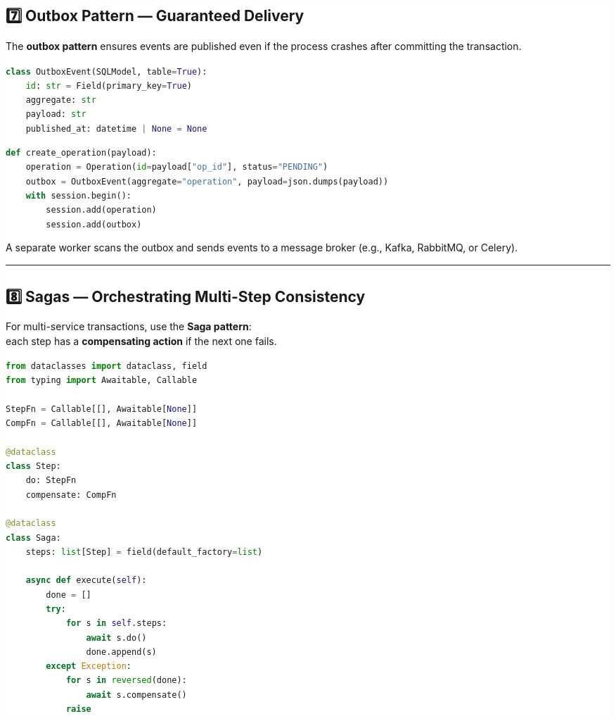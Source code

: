 
## 7️⃣ Outbox Pattern — Guaranteed Delivery

The **outbox pattern** ensures events are published even if the process crashes after committing the transaction.

```python
class OutboxEvent(SQLModel, table=True):
    id: str = Field(primary_key=True)
    aggregate: str
    payload: str
    published_at: datetime | None = None
```

```python
def create_operation(payload):
    operation = Operation(id=payload["op_id"], status="PENDING")
    outbox = OutboxEvent(aggregate="operation", payload=json.dumps(payload))
    with session.begin():
        session.add(operation)
        session.add(outbox)
```

A separate worker scans the outbox and sends events to a message broker (e.g., Kafka, RabbitMQ, or Celery).

---

## 8️⃣ Sagas — Orchestrating Multi-Step Consistency

For multi-service transactions, use the **Saga pattern**:  
each step has a **compensating action** if the next one fails.

```python
from dataclasses import dataclass, field
from typing import Awaitable, Callable

StepFn = Callable[[], Awaitable[None]]
CompFn = Callable[[], Awaitable[None]]

@dataclass
class Step:
    do: StepFn
    compensate: CompFn

@dataclass
class Saga:
    steps: list[Step] = field(default_factory=list)

    async def execute(self):
        done = []
        try:
            for s in self.steps:
                await s.do()
                done.append(s)
        except Exception:
            for s in reversed(done):
                await s.compensate()
            raise
```
